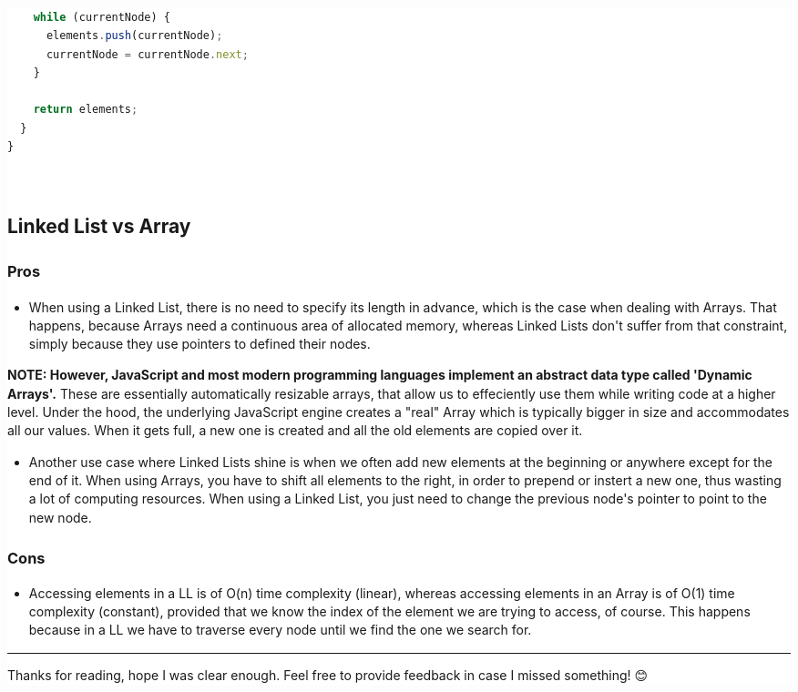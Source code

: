 ```js
    while (currentNode) {
      elements.push(currentNode);
      currentNode = currentNode.next;
    }

    return elements;
  }
}
```

<br/>

## Linked List vs Array

### Pros

- When using a Linked List, there is no need to specify its length in advance, which is the case when dealing with Arrays. That happens, because Arrays need a continuous area of allocated memory, whereas Linked Lists don't suffer from that constraint, simply because they use pointers to defined their nodes.

**NOTE: However, JavaScript and most modern programming languages implement an abstract data type called 'Dynamic Arrays'.** These are essentially automatically resizable arrays, that allow us to effeciently use them while writing code at a higher level. Under the hood, the underlying JavaScript engine creates a "real" Array which is typically bigger in size and accommodates all our values. When it gets full, a new one is created and all the old elements are copied over it.

- Another use case where Linked Lists shine is when we often add new elements at the beginning or anywhere except for the end of it. When using Arrays, you have to shift all elements to the right, in order to prepend or instert a new one, thus wasting a lot of computing resources. When using a Linked List, you just need to change the previous node's pointer to point to the new node.

### Cons

- Accessing elements in a LL is of O(n) time complexity (linear), whereas accessing elements in an Array is of O(1) time complexity (constant), provided that we know the index of the element we are trying to access, of course. This happens because in a LL we have to traverse every node until we find the one we search for.

---

Thanks for reading, hope I was clear enough. Feel free to provide feedback in case I missed something! 😊
